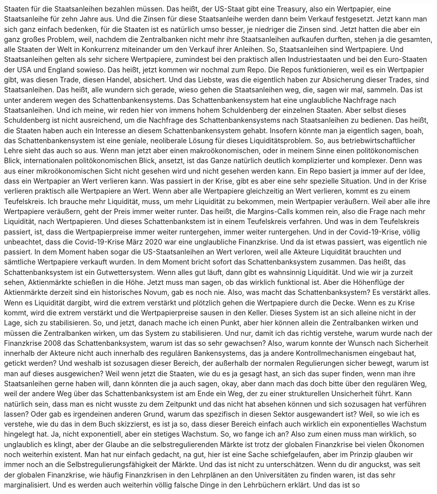 Staaten für die Staatsanleihen bezahlen müssen. Das heißt, der US-Staat gibt eine Treasury, also ein Wertpapier, eine Staatsanleihe für zehn Jahre aus. Und die Zinsen für diese Staatsanleihe werden dann beim Verkauf festgesetzt. Jetzt kann man sich ganz einfach bedenken, für die Staaten ist es natürlich umso besser, je niedriger die Zinsen sind. Jetzt hatten die aber ein ganz großes Problem, weil, nachdem die Zentralbanken nicht mehr ihre Staatsanleihen aufkaufen durften, stehen ja die gesamten, alle Staaten der Welt in Konkurrenz miteinander um den Verkauf ihrer Anleihen. So, Staatsanleihen sind Wertpapiere. Und Staatsanleihen gelten als sehr sichere Wertpapiere, zumindest bei den praktisch allen Industriestaaten und bei den Euro-Staaten der USA und England sowieso. Das heißt, jetzt kommen wir nochmal zum Repo. Die Repos funktionieren, weil es ein Wertpapier gibt, was diesen Trade, diesen Handel, absichert. Und das Liebste, was die eigentlich haben zur Absicherung dieser Trades, sind Staatsanleihen. Das heißt, alle wundern sich gerade, wieso gehen die Staatsanleihen weg, die, sagen wir mal, sammeln. Das ist unter anderem wegen des Schattenbankensystems. Das Schattenbankensystem hat eine unglaubliche Nachfrage nach Staatsanleihen. Und ich meine, wir reden hier von immens hohem Schuldenberg der einzelnen Staaten. Aber selbst dieses Schuldenberg ist nicht ausreichend, um die Nachfrage des Schattenbankensystems nach Staatsanleihen zu bedienen. Das heißt, die Staaten haben auch ein Interesse an diesem Schattenbankensystem gehabt. Insofern könnte man ja eigentlich sagen, boah, das Schattenbankensystem ist eine geniale, neoliberale Lösung für dieses Liquiditätsproblem. So, aus betriebwirtschaftlicher Lehre sieht das auch so aus. Wenn man jetzt aber einen makroökonomischen, oder in meinem Sinne einen politökonomischen Blick, internationalen politökonomischen Blick, ansetzt, ist das Ganze natürlich deutlich komplizierter und komplexer. Denn was aus einer mikroökonomischen Sicht nicht gesehen wird und nicht gesehen werden kann. Ein Repo basiert ja immer auf der Idee, dass ein Wertpapier an Wert verlieren kann. Was passiert in der Krise, gibt es aber eine sehr spezielle Situation. Und in der Krise verlieren praktisch alle Wertpapiere an Wert. Wenn aber alle Wertpapiere gleichzeitig an Wert verlieren, kommt es zu einem Teufelskreis. Ich brauche mehr Liquidität, muss, um mehr Liquidität zu bekommen, mein Wertpapier veräußern. Weil aber alle ihre Wertpapiere veräußern, geht der Preis immer weiter runter. Das heißt, die Margins-Calls kommen rein, also die Frage nach mehr Liquidität, nach Wertpapieren. Und dieses Schattenbankstem ist in einem Teufelskreis verfahren. Und was in dem Teufelskreis passiert, ist, dass die Wertpapierpreise immer weiter runtergehen, immer weiter runtergehen. Und in der Covid-19-Krise, völlig unbeachtet, dass die Covid-19-Krise März 2020 war eine unglaubliche Finanzkrise. Und da ist etwas passiert, was eigentlich nie passiert. In dem Moment haben sogar die US-Staatsanleihen an Wert verloren, weil alle Akteure Liquidität brauchten und sämtliche Wertpapiere verkauft wurden. In dem Moment bricht sofort das Schattenbanksystem zusammen. Das heißt, das Schattenbanksystem ist ein Gutwettersystem. Wenn alles gut läuft, dann gibt es wahnsinnig Liquidität. Und wie wir ja zurzeit sehen, Aktienmärkte schießen in die Höhe. Jetzt muss man sagen, ob das wirklich funktional ist. Aber die Höhenflüge der Aktienmärkte derzeit sind ein historisches Novum, gab es noch nie. Also, was macht das Schattenbanksystem? Es verstärkt alles. Wenn es Liquidität dargibt, wird die extrem verstärkt und plötzlich gehen die Wertpapiere durch die Decke. Wenn es zu Krise kommt, wird die extrem verstärkt und die Wertpapierpreise sausen in den Keller. Dieses System ist an sich alleine nicht in der Lage, sich zu stabilisieren. So, und jetzt, danach mache ich einen Punkt, aber hier können allein die Zentralbanken wirken und müssen die Zentralbanken wirken, um das System zu stabilisieren. Und nur, damit ich das richtig verstehe, warum wurde nach der Finanzkrise 2008 das Schattenbanksystem, warum ist das so sehr gewachsen? Also, warum konnte der Wunsch nach Sicherheit innerhalb der Akteure nicht auch innerhalb des regulären Bankensystems, das ja andere Kontrollmechanismen eingebaut hat, getickt werden? Und weshalb ist sozusagen dieser Bereich, der außerhalb der normalen Regulierungen sicher bewegt, warum ist man auf dieses ausgewichen? Weil wenn jetzt die Staaten, wie du es ja gesagt hast, an sich das super finden, wenn man ihre Staatsanleihen gerne haben will, dann könnten die ja auch sagen, okay, aber dann mach das doch bitte über den regulären Weg, weil der andere Weg über das Schattenbanksystem ist am Ende ein Weg, der zu einer strukturellen Unsicherheit führt. Kann natürlich sein, dass man es nicht wusste zu dem Zeitpunkt und das nicht hat absehen können und sich sozusagen hat verführen lassen? Oder gab es irgendeinen anderen Grund, warum das spezifisch in diesen Sektor ausgewandert ist? Weil, so wie ich es verstehe, wie du das in dem Buch skizzierst, es ist ja so, dass dieser Bereich einfach auch wirklich ein exponentielles Wachstum hingelegt hat. Ja, nicht exponentiell, aber ein stetiges Wachstum. So, wo fange ich an? Also zum einen muss man wirklich, so unglaublich es klingt, aber der Glaube an die selbstregulierenden Märkte ist trotz der globalen Finanzkrise bei vielen Ökonomen noch weiterhin existent. Man hat nur einfach gedacht, na gut, hier ist eine Sache schiefgelaufen, aber im Prinzip glauben wir immer noch an die Selbstregulierungsfähigkeit der Märkte. Und das ist nicht zu unterschätzen. Wenn du dir anguckst, was seit der globalen Finanzkrise, wie häufig Finanzkrisen in den Lehrplänen an den Universitäten zu finden waren, ist das sehr marginalisiert. Und es werden auch weiterhin völlig falsche Dinge in den Lehrbüchern erklärt. Und das ist so